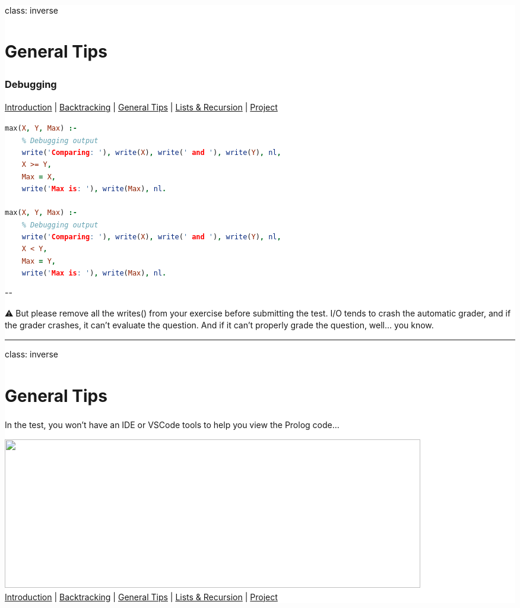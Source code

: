 
class: inverse

# General Tips

### Debugging

<div class="footer">
    <a href="#5">Introduction</a> | 
    <a href="#27">Backtracking</a> |
    <a href="#43" class="selected">General Tips</a> |
    <a href="#71">Lists & Recursion</a> | 
    <a href="#91">Project</a>
</div>

```prolog
max(X, Y, Max) :-
    % Debugging output
    write('Comparing: '), write(X), write(' and '), write(Y), nl,
    X >= Y,
    Max = X,
    write('Max is: '), write(Max), nl.

max(X, Y, Max) :-
    % Debugging output
    write('Comparing: '), write(X), write(' and '), write(Y), nl,
    X < Y,
    Max = Y,
    write('Max is: '), write(Max), nl.
```

--

⚠️ But please remove all the writes() from your exercise before submitting the test. I/O tends to crash the automatic grader, and if the grader crashes, it can’t evaluate the question. And if it can’t properly grade the question, well… you know. 

---

class: inverse

# General Tips

In the test, you won’t have an IDE or VSCode tools to help you view the Prolog code...

<img src="./assets/ugly.png" height=250 width=700>

<div class="footer">
    <a href="#5">Introduction</a> | 
    <a href="#27">Backtracking</a> |
    <a href="#43" class="selected">General Tips</a> |
    <a href="#71">Lists & Recursion</a> | 
    <a href="#91">Project</a>
</div>
